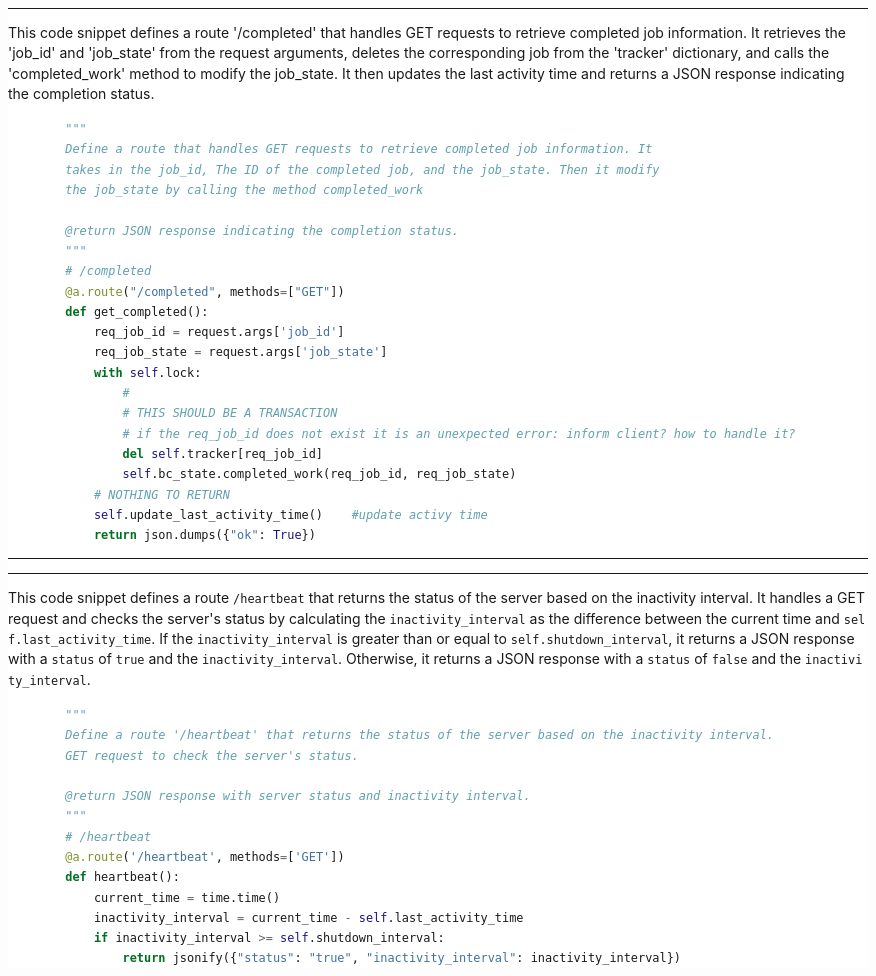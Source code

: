 
</SwmSnippet>

<SwmSnippet path="/Basecalling_pipeline/launch_run/BC_software/BCManagement.py" line="315">

---

This code snippet defines a route '/completed' that handles GET requests to retrieve completed job information. It retrieves the 'job_id' and 'job_state' from the request arguments, deletes the corresponding job from the 'tracker' dictionary, and calls the 'completed_work' method to modify the job_state. It then updates the last activity time and returns a JSON response indicating the completion status.

```python
        """
        Define a route that handles GET requests to retrieve completed job information. It 
        takes in the job_id, The ID of the completed job, and the job_state. Then it modify 
        the job_state by calling the method completed_work
        
        @return JSON response indicating the completion status.
        """
        # /completed
        @a.route("/completed", methods=["GET"])
        def get_completed():
            req_job_id = request.args['job_id']
            req_job_state = request.args['job_state']
            with self.lock:
                #
                # THIS SHOULD BE A TRANSACTION
                # if the req_job_id does not exist it is an unexpected error: inform client? how to handle it?
                del self.tracker[req_job_id]
                self.bc_state.completed_work(req_job_id, req_job_state)
            # NOTHING TO RETURN
            self.update_last_activity_time()    #update activy time 
            return json.dumps({"ok": True})    
```

---

</SwmSnippet>

<SwmSnippet path="/Basecalling_pipeline/launch_run/BC_software/BCManagement.py" line="337">

---

This code snippet defines a route `/heartbeat` that returns the status of the server based on the inactivity interval. It handles a GET request and checks the server's status by calculating the `inactivity_interval` as the difference between the current time and `self.last_activity_time`. If the `inactivity_interval` is greater than or equal to `self.shutdown_interval`, it returns a JSON response with a `status` of `true` and the `inactivity_interval`. Otherwise, it returns a JSON response with a `status` of `false` and the `inactivity_interval`.

```python
        """
        Define a route '/heartbeat' that returns the status of the server based on the inactivity interval.
        GET request to check the server's status.

        @return JSON response with server status and inactivity interval.
        """
        # /heartbeat 
        @a.route('/heartbeat', methods=['GET'])
        def heartbeat():
            current_time = time.time()
            inactivity_interval = current_time - self.last_activity_time
            if inactivity_interval >= self.shutdown_interval:
                return jsonify({"status": "true", "inactivity_interval": inactivity_interval})
```
